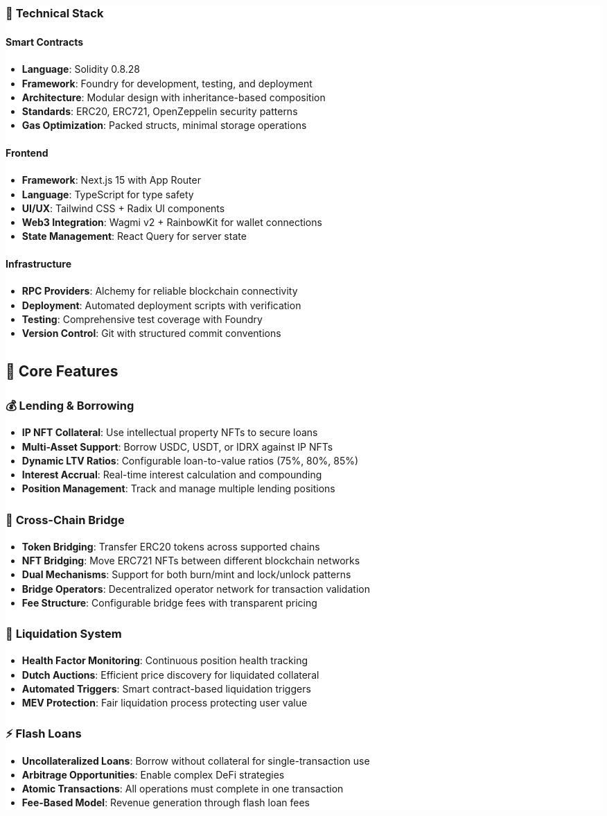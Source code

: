 
### 🔧 **Technical Stack**

#### **Smart Contracts**
- **Language**: Solidity 0.8.28
- **Framework**: Foundry for development, testing, and deployment
- **Architecture**: Modular design with inheritance-based composition
- **Standards**: ERC20, ERC721, OpenZeppelin security patterns
- **Gas Optimization**: Packed structs, minimal storage operations

#### **Frontend**
- **Framework**: Next.js 15 with App Router
- **Language**: TypeScript for type safety
- **UI/UX**: Tailwind CSS + Radix UI components
- **Web3 Integration**: Wagmi v2 + RainbowKit for wallet connections
- **State Management**: React Query for server state

#### **Infrastructure**
- **RPC Providers**: Alchemy for reliable blockchain connectivity
- **Deployment**: Automated deployment scripts with verification
- **Testing**: Comprehensive test coverage with Foundry
- **Version Control**: Git with structured commit conventions

## 🎯 Core Features

### 💰 **Lending & Borrowing**
- **IP NFT Collateral**: Use intellectual property NFTs to secure loans
- **Multi-Asset Support**: Borrow USDC, USDT, or IDRX against IP NFTs
- **Dynamic LTV Ratios**: Configurable loan-to-value ratios (75%, 80%, 85%)
- **Interest Accrual**: Real-time interest calculation and compounding
- **Position Management**: Track and manage multiple lending positions

### 🌉 **Cross-Chain Bridge**
- **Token Bridging**: Transfer ERC20 tokens across supported chains
- **NFT Bridging**: Move ERC721 NFTs between different blockchain networks
- **Dual Mechanisms**: Support for both burn/mint and lock/unlock patterns
- **Bridge Operators**: Decentralized operator network for transaction validation
- **Fee Structure**: Configurable bridge fees with transparent pricing

### 🎪 **Liquidation System**
- **Health Factor Monitoring**: Continuous position health tracking
- **Dutch Auctions**: Efficient price discovery for liquidated collateral
- **Automated Triggers**: Smart contract-based liquidation triggers
- **MEV Protection**: Fair liquidation process protecting user value

### ⚡ **Flash Loans**
- **Uncollateralized Loans**: Borrow without collateral for single-transaction use
- **Arbitrage Opportunities**: Enable complex DeFi strategies
- **Atomic Transactions**: All operations must complete in one transaction
- **Fee-Based Model**: Revenue generation through flash loan fees
